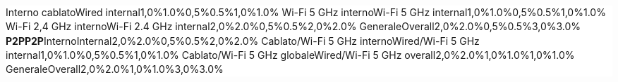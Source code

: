 <tr><td><span data-ttu-id="36a57-227">Interno cablato</span><span class="sxs-lookup"><span data-stu-id="36a57-227">Wired internal</span></span></td><td><span data-ttu-id="36a57-228">1,0%</span><span class="sxs-lookup"><span data-stu-id="36a57-228">1.0%</span></span></td><td><span data-ttu-id="36a57-229">0,5%</span><span class="sxs-lookup"><span data-stu-id="36a57-229">0.5%</span></span></td><td><span data-ttu-id="36a57-230">1,0%</span><span class="sxs-lookup"><span data-stu-id="36a57-230">1.0%</span></span></td></tr>
<tr><td><span data-ttu-id="36a57-231">Wi-Fi 5 GHz interno</span><span class="sxs-lookup"><span data-stu-id="36a57-231">Wi-Fi 5 GHz internal</span></span></td><td><span data-ttu-id="36a57-232">1,0%</span><span class="sxs-lookup"><span data-stu-id="36a57-232">1.0%</span></span></td><td><span data-ttu-id="36a57-233">0,5%</span><span class="sxs-lookup"><span data-stu-id="36a57-233">0.5%</span></span></td><td><span data-ttu-id="36a57-234">1,0%</span><span class="sxs-lookup"><span data-stu-id="36a57-234">1.0%</span></span></td></tr>
<tr><td><span data-ttu-id="36a57-235">Wi-Fi 2,4 GHz interno</span><span class="sxs-lookup"><span data-stu-id="36a57-235">Wi-Fi 2.4 GHz internal</span></span></td><td><span data-ttu-id="36a57-236">2,0%</span><span class="sxs-lookup"><span data-stu-id="36a57-236">2.0%</span></span></td><td><span data-ttu-id="36a57-237">0,5%</span><span class="sxs-lookup"><span data-stu-id="36a57-237">0.5%</span></span></td><td><span data-ttu-id="36a57-238">2,0%</span><span class="sxs-lookup"><span data-stu-id="36a57-238">2.0%</span></span></td></tr>
<tr><td><span data-ttu-id="36a57-239">Generale</span><span class="sxs-lookup"><span data-stu-id="36a57-239">Overall</span></span></td><td><span data-ttu-id="36a57-240">2,0%</span><span class="sxs-lookup"><span data-stu-id="36a57-240">2.0%</span></span></td><td><span data-ttu-id="36a57-241">0,5%</span><span class="sxs-lookup"><span data-stu-id="36a57-241">0.5%</span></span></td><td><span data-ttu-id="36a57-242">3,0%</span><span class="sxs-lookup"><span data-stu-id="36a57-242">3.0%</span></span></td></tr>
<tr><td rowspan="4"><span data-ttu-id="36a57-243"><strong>P2P</strong></span><span class="sxs-lookup"><span data-stu-id="36a57-243"><strong>P2P</strong></span></span></td><td><span data-ttu-id="36a57-244">Interno</span><span class="sxs-lookup"><span data-stu-id="36a57-244">Internal</span></span></td><td><span data-ttu-id="36a57-245">2,0%</span><span class="sxs-lookup"><span data-stu-id="36a57-245">2.0%</span></span></td><td><span data-ttu-id="36a57-246">0,5%</span><span class="sxs-lookup"><span data-stu-id="36a57-246">0.5%</span></span></td><td><span data-ttu-id="36a57-247">2,0%</span><span class="sxs-lookup"><span data-stu-id="36a57-247">2.0%</span></span></td></tr>
<tr><td><span data-ttu-id="36a57-248">Cablato/Wi-Fi 5 GHz interno</span><span class="sxs-lookup"><span data-stu-id="36a57-248">Wired/Wi-Fi 5 GHz internal</span></span></td><td><span data-ttu-id="36a57-249">1,0%</span><span class="sxs-lookup"><span data-stu-id="36a57-249">1.0%</span></span></td><td><span data-ttu-id="36a57-250">0,5%</span><span class="sxs-lookup"><span data-stu-id="36a57-250">0.5%</span></span></td><td><span data-ttu-id="36a57-251">1,0%</span><span class="sxs-lookup"><span data-stu-id="36a57-251">1.0%</span></span></td></tr>
<tr><td><span data-ttu-id="36a57-252">Cablato/Wi-Fi 5 GHz globale</span><span class="sxs-lookup"><span data-stu-id="36a57-252">Wired/Wi-Fi 5 GHz overall</span></span></td><td><span data-ttu-id="36a57-253">2,0%</span><span class="sxs-lookup"><span data-stu-id="36a57-253">2.0%</span></span></td><td><span data-ttu-id="36a57-254">1,0%</span><span class="sxs-lookup"><span data-stu-id="36a57-254">1.0%</span></span></td><td><span data-ttu-id="36a57-255">1,0%</span><span class="sxs-lookup"><span data-stu-id="36a57-255">1.0%</span></span></td></tr>
<tr><td><span data-ttu-id="36a57-256">Generale</span><span class="sxs-lookup"><span data-stu-id="36a57-256">Overall</span></span></td><td><span data-ttu-id="36a57-257">2,0%</span><span class="sxs-lookup"><span data-stu-id="36a57-257">2.0%</span></span></td><td><span data-ttu-id="36a57-258">1,0%</span><span class="sxs-lookup"><span data-stu-id="36a57-258">1.0%</span></span></td><td><span data-ttu-id="36a57-259">3,0%</span><span class="sxs-lookup"><span data-stu-id="36a57-259">3.0%</span></span></td></tr>
</table>
